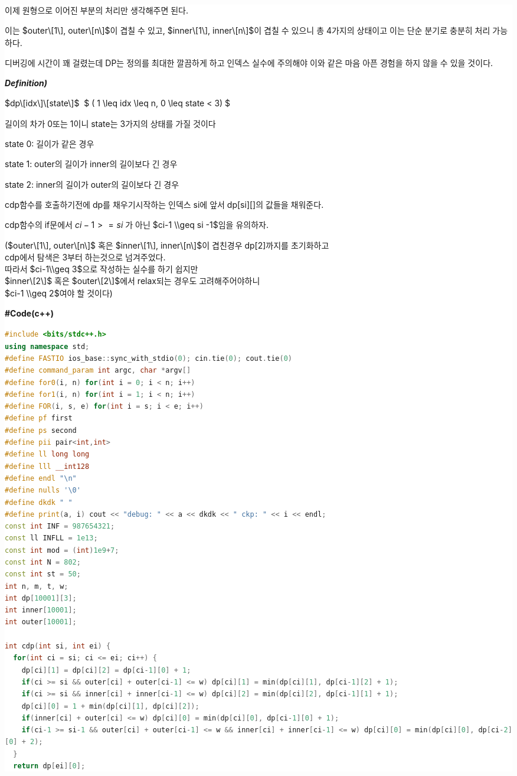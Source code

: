 
이제 원형으로 이어진 부분의 처리만 생각해주면 된다.

이는 $outer\[1\], outer\[n\]$이 겹칠 수 있고, $inner\[1\], inner\[n\]$이 겹칠 수 있으니 총 4가지의 상태이고 이는 단순 분기로 충분히 처리 가능하다.

디버깅에 시간이 꽤 걸렸는데 DP는 정의를 최대한 깔끔하게 하고 인덱스 실수에 주의해야 이와 같은 마음 아픈 경험을 하지 않을 수 있을 것이다.

**_Definition)_**

$dp\[idx\]\[state\]$  $ ( 1 \\leq idx \\leq n, 0 \\leq state < 3) $

길이의 차가 0또는 1이니 state는 3가지의 상태를 가질 것이다

state 0: 길이가 같은 경우

state 1: outer의 길이가 inner의 길이보다 긴 경우

state 2: inner의 길이가 outer의 길이보다 긴 경우

cdp함수를 호출하기전에 dp를 채우기시작하는 인덱스 si에 앞서 dp\[si\]\[\]의 값들을 채워준다.

cdp함수의 if문에서 $ci-1 >= si$ 가 아닌 $ci-1 \\geq si -1$임을 유의하자.

($outer\[1\], outer\[n\]$ 혹은 $inner\[1\], inner\[n\]$이 겹친경우 dp\[2\]까지를 초기화하고  
cdp에서 탐색은 3부터 하는것으로 넘겨주었다.  
따라서 $ci-1\\geq 3$으로 작성하는 실수를 하기 쉽지만  
$inner\[2\]$ 혹은 $outer\[2\]$에서 relax되는 경우도 고려해주어야하니  
$ci-1 \\geq 2$여야 할 것이다)

**#Code(c++)**

```c++
#include <bits/stdc++.h>
using namespace std;
#define FASTIO ios_base::sync_with_stdio(0); cin.tie(0); cout.tie(0)
#define command_param int argc, char *argv[]
#define for0(i, n) for(int i = 0; i < n; i++)
#define for1(i, n) for(int i = 1; i < n; i++)
#define FOR(i, s, e) for(int i = s; i < e; i++)
#define pf first
#define ps second
#define pii pair<int,int>
#define ll long long
#define lll __int128
#define endl "\n"
#define nulls '\0'
#define dkdk " "
#define print(a, i) cout << "debug: " << a << dkdk << " ckp: " << i << endl;
const int INF = 987654321;
const ll INFLL = 1e13;
const int mod = (int)1e9+7;
const int N = 802;
const int st = 50;
int n, m, t, w;
int dp[10001][3];
int inner[10001];
int outer[10001];

int cdp(int si, int ei) {
  for(int ci = si; ci <= ei; ci++) {
    dp[ci][1] = dp[ci][2] = dp[ci-1][0] + 1;
    if(ci >= si && outer[ci] + outer[ci-1] <= w) dp[ci][1] = min(dp[ci][1], dp[ci-1][2] + 1);
    if(ci >= si && inner[ci] + inner[ci-1] <= w) dp[ci][2] = min(dp[ci][2], dp[ci-1][1] + 1);
    dp[ci][0] = 1 + min(dp[ci][1], dp[ci][2]);
    if(inner[ci] + outer[ci] <= w) dp[ci][0] = min(dp[ci][0], dp[ci-1][0] + 1);
    if(ci-1 >= si-1 && outer[ci] + outer[ci-1] <= w && inner[ci] + inner[ci-1] <= w) dp[ci][0] = min(dp[ci][0], dp[ci-2][0] + 2);
  }
  return dp[ei][0];
```